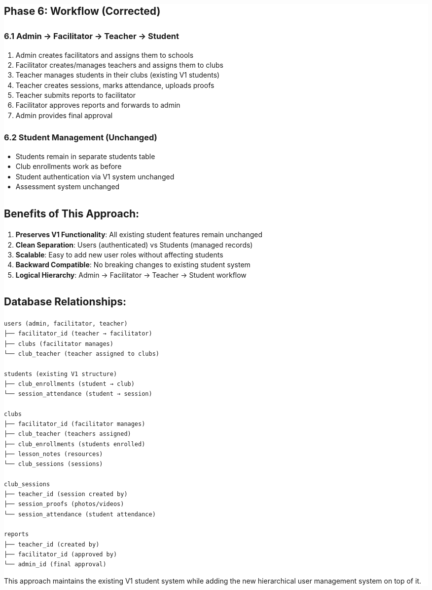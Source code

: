 ## Phase 6: Workflow (Corrected)

### 6.1 Admin → Facilitator → Teacher → Student
1. Admin creates facilitators and assigns them to schools
2. Facilitator creates/manages teachers and assigns them to clubs
3. Teacher manages students in their clubs (existing V1 students)
4. Teacher creates sessions, marks attendance, uploads proofs
5. Teacher submits reports to facilitator
6. Facilitator approves reports and forwards to admin
7. Admin provides final approval

### 6.2 Student Management (Unchanged)
- Students remain in separate students table
- Club enrollments work as before
- Student authentication via V1 system unchanged
- Assessment system unchanged

## Benefits of This Approach:

1. **Preserves V1 Functionality**: All existing student features remain unchanged
2. **Clean Separation**: Users (authenticated) vs Students (managed records)
3. **Scalable**: Easy to add new user roles without affecting students
4. **Backward Compatible**: No breaking changes to existing student system
5. **Logical Hierarchy**: Admin → Facilitator → Teacher → Student workflow

## Database Relationships:

```
users (admin, facilitator, teacher)
├── facilitator_id (teacher → facilitator)
├── clubs (facilitator manages)
└── club_teacher (teacher assigned to clubs)

students (existing V1 structure)
├── club_enrollments (student → club)
└── session_attendance (student → session)

clubs
├── facilitator_id (facilitator manages)
├── club_teacher (teachers assigned)
├── club_enrollments (students enrolled)
├── lesson_notes (resources)
└── club_sessions (sessions)

club_sessions
├── teacher_id (session created by)
├── session_proofs (photos/videos)
└── session_attendance (student attendance)

reports
├── teacher_id (created by)
├── facilitator_id (approved by)
└── admin_id (final approval)
```

This approach maintains the existing V1 student system while adding the new hierarchical user management system on top of it.
